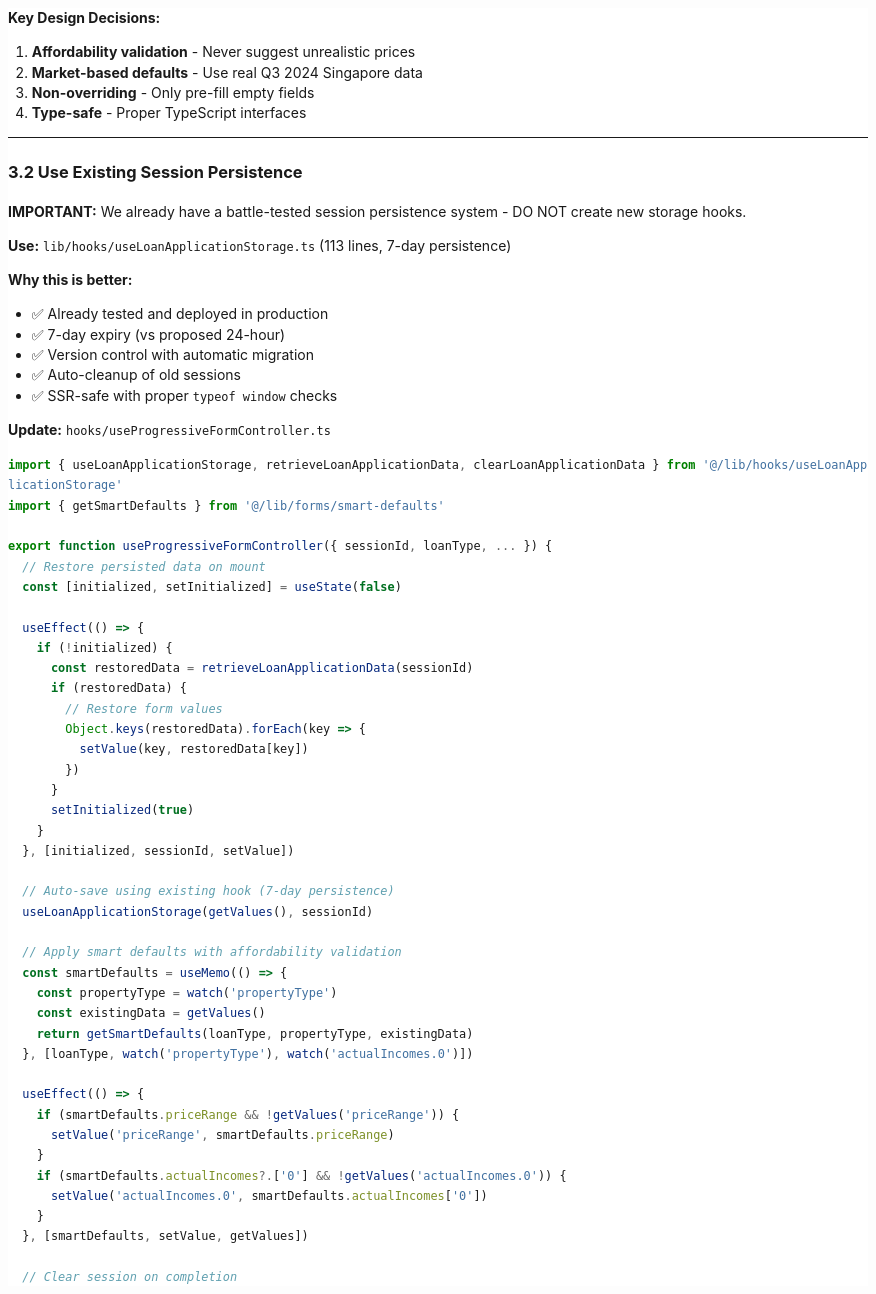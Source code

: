 **Key Design Decisions:**
1. **Affordability validation** - Never suggest unrealistic prices
2. **Market-based defaults** - Use real Q3 2024 Singapore data
3. **Non-overriding** - Only pre-fill empty fields
4. **Type-safe** - Proper TypeScript interfaces

---

### 3.2 Use Existing Session Persistence

**IMPORTANT:** We already have a battle-tested session persistence system - DO NOT create new storage hooks.

**Use:** `lib/hooks/useLoanApplicationStorage.ts` (113 lines, 7-day persistence)

**Why this is better:**
- ✅ Already tested and deployed in production
- ✅ 7-day expiry (vs proposed 24-hour)
- ✅ Version control with automatic migration
- ✅ Auto-cleanup of old sessions
- ✅ SSR-safe with proper `typeof window` checks

**Update:** `hooks/useProgressiveFormController.ts`

```typescript
import { useLoanApplicationStorage, retrieveLoanApplicationData, clearLoanApplicationData } from '@/lib/hooks/useLoanApplicationStorage'
import { getSmartDefaults } from '@/lib/forms/smart-defaults'

export function useProgressiveFormController({ sessionId, loanType, ... }) {
  // Restore persisted data on mount
  const [initialized, setInitialized] = useState(false)

  useEffect(() => {
    if (!initialized) {
      const restoredData = retrieveLoanApplicationData(sessionId)
      if (restoredData) {
        // Restore form values
        Object.keys(restoredData).forEach(key => {
          setValue(key, restoredData[key])
        })
      }
      setInitialized(true)
    }
  }, [initialized, sessionId, setValue])

  // Auto-save using existing hook (7-day persistence)
  useLoanApplicationStorage(getValues(), sessionId)

  // Apply smart defaults with affordability validation
  const smartDefaults = useMemo(() => {
    const propertyType = watch('propertyType')
    const existingData = getValues()
    return getSmartDefaults(loanType, propertyType, existingData)
  }, [loanType, watch('propertyType'), watch('actualIncomes.0')])

  useEffect(() => {
    if (smartDefaults.priceRange && !getValues('priceRange')) {
      setValue('priceRange', smartDefaults.priceRange)
    }
    if (smartDefaults.actualIncomes?.['0'] && !getValues('actualIncomes.0')) {
      setValue('actualIncomes.0', smartDefaults.actualIncomes['0'])
    }
  }, [smartDefaults, setValue, getValues])

  // Clear session on completion
```